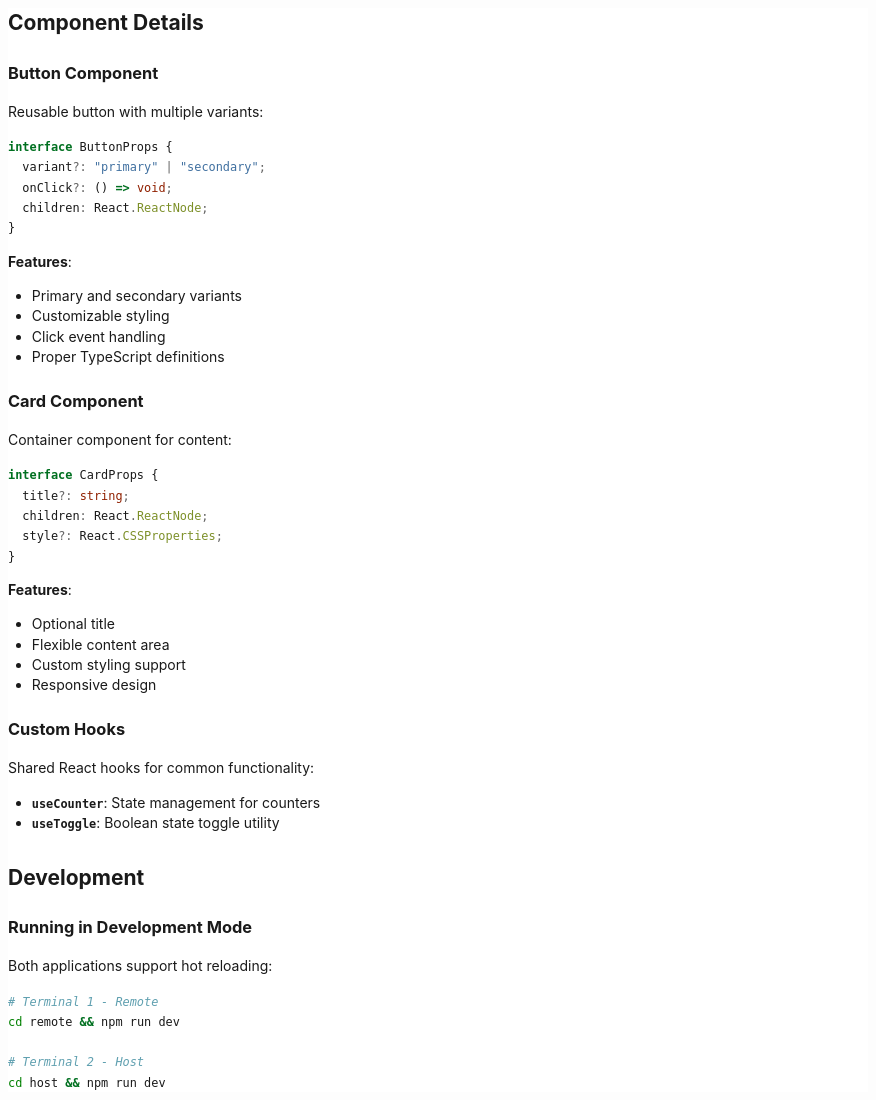 ## Component Details

### Button Component

Reusable button with multiple variants:

```typescript
interface ButtonProps {
  variant?: "primary" | "secondary";
  onClick?: () => void;
  children: React.ReactNode;
}
```

**Features**:

- Primary and secondary variants
- Customizable styling
- Click event handling
- Proper TypeScript definitions

### Card Component

Container component for content:

```typescript
interface CardProps {
  title?: string;
  children: React.ReactNode;
  style?: React.CSSProperties;
}
```

**Features**:

- Optional title
- Flexible content area
- Custom styling support
- Responsive design

### Custom Hooks

Shared React hooks for common functionality:

- **`useCounter`**: State management for counters
- **`useToggle`**: Boolean state toggle utility

## Development

### Running in Development Mode

Both applications support hot reloading:

```bash
# Terminal 1 - Remote
cd remote && npm run dev

# Terminal 2 - Host
cd host && npm run dev
```

